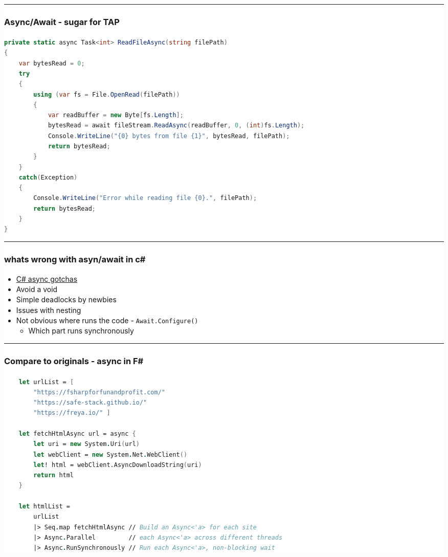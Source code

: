 
***

### Async/Await - sugar for TAP

```csharp
private static async Task<int> ReadFileAsync(string filePath)
{
    var bytesRead = 0;
    try
    {
        using (var fs = File.OpenRead(filePath))
        {
            var readBuffer = new Byte[fs.Length];
            bytesRead = await fileStream.ReadAsync(readBuffer, 0, (int)fs.Length);
            Console.WriteLine("{0} bytes from file {1}", bytesRead, filePath);
            return bytesRead;
        }
    }
    catch(Exception)
    {
        Console.WriteLine("Error while reading file {0}.", filePath);
        return bytesRead;
    }
}
```

---

### whats wrong with asyn/await in c#

- [C# async gotchas](http://tomasp.net/blog/csharp-async-gotchas.aspx/)
- Avoid a void
- Simple deadlocks by newbies
- Issues with nesting
- Not obvious where runs the code - `` Await.Configure() ``
  - Which part runs synchronously

---

### Compare to originals - async in F#

```fsharp
    let urlList = [
        "https://fsharpforfunandprofit.com/"
        "https://safe-stack.github.io/"
        "https://freya.io/" ]

    let fetchHtmlAsync url = async {
        let uri = new System.Uri(url)
        let webClient = new System.Net.WebClient()
        let! html = webClient.AsyncDownloadString(uri)
        return html
    }

    let htmlList =
        urlList
        |> Seq.map fetchHtmlAsync // Build an Async<'a> for each site
        |> Async.Parallel         // each Async<'a> across different threads
        |> Async.RunSynchronously // Run each Async<'a>, non-blocking wait
```
